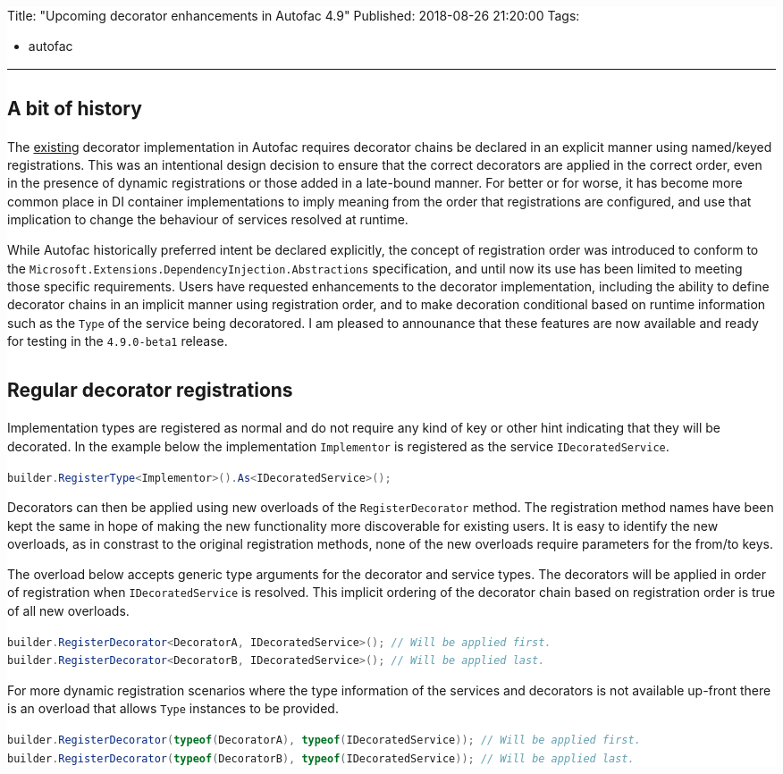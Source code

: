 Title: "Upcoming decorator enhancements in Autofac 4.9"
Published: 2018-08-26 21:20:00
Tags:
  - autofac
---
## A bit of history

The [existing](https://autofaccn.readthedocs.io/en/latest/advanced/adapters-decorators.html?highlight=decorator#decorators) decorator implementation in Autofac requires decorator chains be declared in an explicit manner using named/keyed registrations. This was an intentional design decision to ensure that the correct decorators are applied in the correct order, even in the presence of dynamic registrations or those added in a late-bound manner. For better or for worse, it has become more common place in DI container implementations to imply meaning from the order that registrations are configured, and use that implication to change the behaviour of services resolved at runtime.

While Autofac historically preferred intent be declared explicitly, the concept of registration order was introduced to conform to the `Microsoft.Extensions.DependencyInjection.Abstractions` specification, and until now its use has been limited to meeting those specific requirements. Users have requested enhancements to the decorator implementation, including the ability to define decorator chains in an implicit manner using registration order, and to make decoration conditional based on runtime information such as the `Type` of the service being decoratored. I am pleased to announance that these features are now available and ready for testing in the `4.9.0-beta1` release.

## Regular decorator registrations

Implementation types are registered as normal and do not require any kind of key or other hint indicating that they will be decorated. In the example below the implementation `Implementor` is registered as the service `IDecoratedService`.

```cs
builder.RegisterType<Implementor>().As<IDecoratedService>();
```

Decorators can then be applied using new overloads of the `RegisterDecorator` method. The registration method names have been kept the same in hope of making the new functionality more discoverable for existing users. It is easy to identify the new overloads, as in constrast to the original registration methods, none of the new overloads require parameters for the from/to keys.

The overload below accepts generic type arguments for the decorator and service types. The decorators will be applied in order of registration when `IDecoratedService` is resolved. This implicit ordering of the decorator chain based on registration order is true of all new overloads.

```cs
builder.RegisterDecorator<DecoratorA, IDecoratedService>(); // Will be applied first.
builder.RegisterDecorator<DecoratorB, IDecoratedService>(); // Will be applied last.
```

For more dynamic registration scenarios where the type information of the services and decorators is not available up-front there is an overload that allows `Type` instances to be provided.


```cs
builder.RegisterDecorator(typeof(DecoratorA), typeof(IDecoratedService)); // Will be applied first.
builder.RegisterDecorator(typeof(DecoratorB), typeof(IDecoratedService)); // Will be applied last.
```
